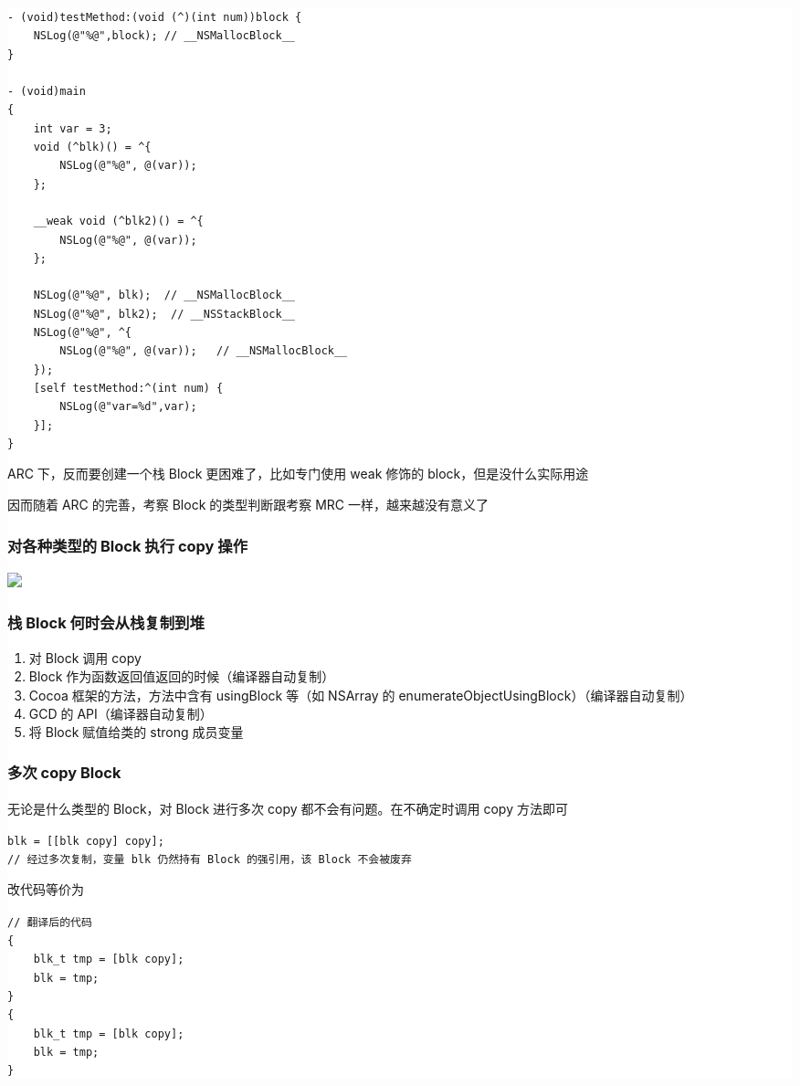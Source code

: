 ```objc
- (void)testMethod:(void (^)(int num))block {
    NSLog(@"%@",block); // __NSMallocBlock__
}

- (void)main
{
    int var = 3;
    void (^blk)() = ^{
        NSLog(@"%@", @(var));
    };

    __weak void (^blk2)() = ^{
        NSLog(@"%@", @(var));
    };

    NSLog(@"%@", blk);  // __NSMallocBlock__
    NSLog(@"%@", blk2);  // __NSStackBlock__
    NSLog(@"%@", ^{
        NSLog(@"%@", @(var));   // __NSMallocBlock__
    });
    [self testMethod:^(int num) {
        NSLog(@"var=%d",var);
    }];
}
```

ARC 下，反而要创建一个栈 Block 更困难了，比如专门使用 weak 修饰的 block，但是没什么实际用途

因而随着 ARC 的完善，考察 Block 的类型判断跟考察 MRC 一样，越来越没有意义了

### 对各种类型的 Block 执行 copy 操作
![](https://p1-jj.byteimg.com/tos-cn-i-t2oaga2asx/gold-user-assets/2017/1/19/55894ad603f738c74317edde741fb680~tplv-t2oaga2asx-zoom-in-crop-mark:3024:0:0:0.awebp)

### 栈 Block 何时会从栈复制到堆
1. 对 Block 调用 copy
2. Block 作为函数返回值返回的时候（编译器自动复制）
3. Cocoa 框架的方法，方法中含有 usingBlock 等（如 NSArray 的 enumerateObjectUsingBlock）（编译器自动复制）
4. GCD 的 API（编译器自动复制）
5. 将 Block 赋值给类的 strong 成员变量

### 多次 copy Block
无论是什么类型的 Block，对 Block 进行多次 copy 都不会有问题。在不确定时调用 copy 方法即可

```objc
blk = [[blk copy] copy];
// 经过多次复制，变量 blk 仍然持有 Block 的强引用，该 Block 不会被废弃
```

改代码等价为

```objc
// 翻译后的代码
{
    blk_t tmp = [blk copy];
    blk = tmp; 
}
{
    blk_t tmp = [blk copy];
    blk = tmp; 
}
```
